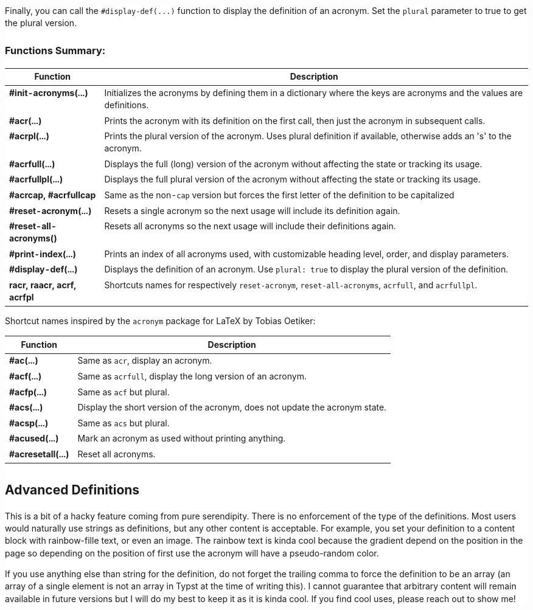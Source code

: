 Finally, you can call the `#display-def(...)` function to display the definition of an acronym. Set the `plural` parameter to true to get the plural version.

### Functions Summary:

| **Function**                  | **Description**                                                                                                       |
|-------------------------------|-----------------------------------------------------------------------------------------------------------------------|
| **#init-acronyms(...)**        | Initializes the acronyms by defining them in a dictionary where the keys are acronyms and the values are definitions.|
| **#acr(...)**                  | Prints the acronym with its definition on the first call, then just the acronym in subsequent calls.                 |
| **#acrpl(...)**                | Prints the plural version of the acronym. Uses plural definition if available, otherwise adds an 's' to the acronym. |
| **#acrfull(...)**              | Displays the full (long) version of the acronym without affecting the state or tracking its usage.                   |
| **#acrfullpl(...)**            | Displays the full plural version of the acronym without affecting the state or tracking its usage.                   |
| **#acrcap, #acrfullcap**       | Same as the non-`cap` version but forces the first letter of the definition to be capitalized                        |
| **#reset-acronym(...)**        | Resets a single acronym so the next usage will include its definition again.                                         |
| **#reset-all-acronyms()**      | Resets all acronyms so the next usage will include their definitions again.                                          |
| **#print-index(...)**          | Prints an index of all acronyms used, with customizable heading level, order, and display parameters.                |
| **#display-def(...)**          | Displays the definition of an acronym. Use `plural: true` to display the plural version of the definition.           |
| **racr, raacr, acrf, acrfpl**  | Shortcuts names for respectively `reset-acronym`, `reset-all-acronyms`, `acrfull`, and `acrfullpl`.                  | 

Shortcut names inspired by the `acronym` package for LaTeX by Tobias Oetiker:

| **Function**                  | **Description**                                                                                                       |
|-------------------------------|-----------------------------------------------------------------------------------------------------------------------|
| **#ac(...)**                  | Same as `acr`, display an acronym.                                                                                    |
| **#acf(...)**                 | Same as `acrfull`, display the long version of an acronym.                                                            |
| **#acfp(...)**                | Same as `acf` but plural.                                                                                             |
| **#acs(...)**                 | Display the short version of the acronym, does not update the acronym state.                                          |
| **#acsp(...)**                | Same as `acs` but plural.                                                                                             |
| **#acused(...)**              | Mark an acronym as used without printing anything.                                                                    |
| **#acresetall(...)**          | Reset all acronyms.                                                                                                   |

## Advanced Definitions
This is a bit of a hacky feature coming from pure serendipity.
There is no enforcement of the type of the definitions.
Most users would naturally use strings as definitions, but any other content is acceptable.
For example, you set your definition to a content block with rainbow-fille text, or even an image.
The rainbow text is kinda cool because the gradient depend on the position in the page so depending on the position of first use the acronym will have a pseudo-random color.

If you use anything else than string for the definition, do not forget the trailing comma to force the definition to be an array (an array of a single element is not an array in Typst at the time of writing this).
I cannot guarantee that arbitrary content will remain available in future versions but I will do my best to keep it as it is kinda cool.
If you find cool uses, please reach out to show me!
